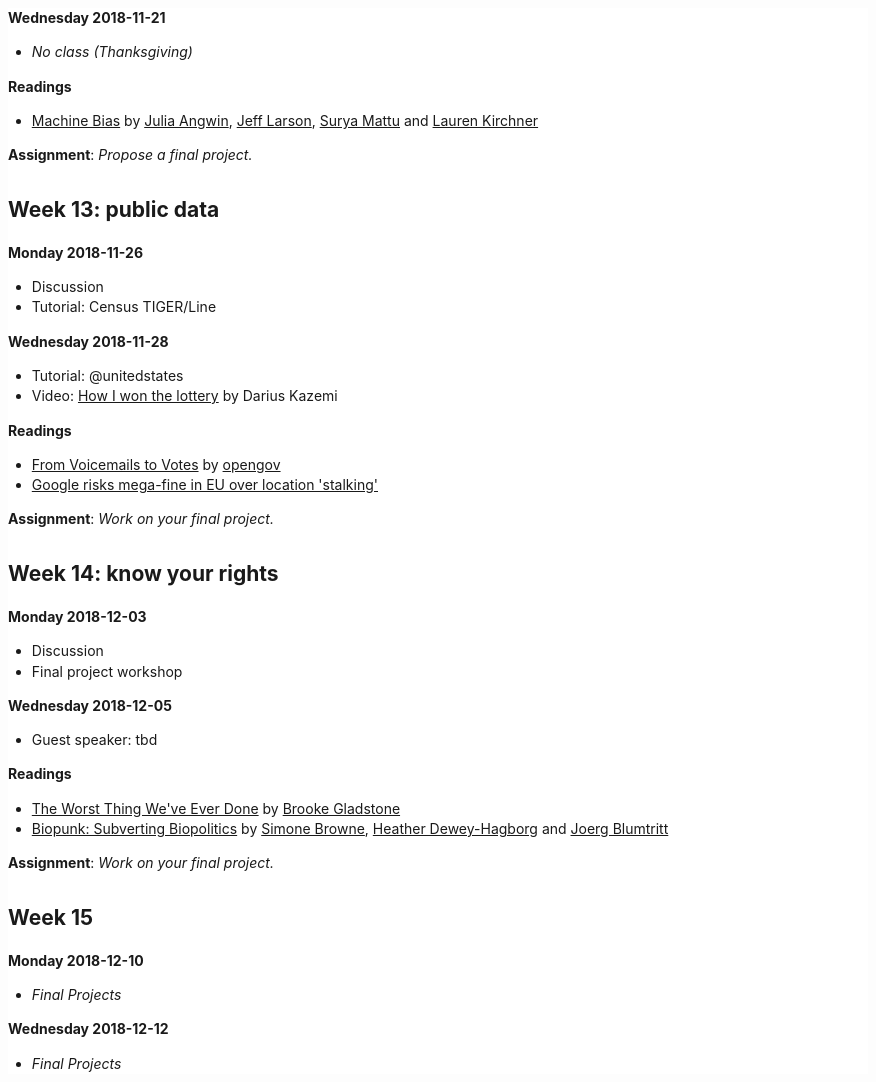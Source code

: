 __Wednesday 2018-11-21__

* _No class (Thanksgiving)_

__Readings__

* [Machine Bias](https://www.propublica.org/article/machine-bias-risk-assessments-in-criminal-sentencing) by [Julia Angwin](https://twitter.com/juliaangwin), [Jeff Larson](https://twitter.com/thejefflarson), [Surya Mattu](https://twitter.com/suryamattu) and [Lauren Kirchner](https://twitter.com/lkirchner)

__Assignment__: _Propose a final project._

## Week 13: public data

__Monday 2018-11-26__

* Discussion
* Tutorial: Census TIGER/Line

__Wednesday 2018-11-28__

* Tutorial: @unitedstates
* Video: [How I won the lottery](https://www.youtube.com/watch?v=l_F9jxsfGCw) by Darius Kazemi

__Readings__

* [From Voicemails to Votes](https://files.opengovfoundation.org/fromvoicemailstovotes.pdf) by [opengov](https://www.opengovfoundation.org/)
* [Google risks mega-fine in EU over location 'stalking'](https://www.theregister.co.uk/2018/08/16/google_risks_megafine_in_eu_over_location_stalking/)

__Assignment__: _Work on your final project._

## Week 14: know your rights

__Monday 2018-12-03__

* Discussion
* Final project workshop

__Wednesday 2018-12-05__

* Guest speaker: tbd

__Readings__

* [The Worst Thing We've Ever Done](https://www.wnycstudios.org/story/on-the-media-2018-06-01) by [Brooke Gladstone](https://twitter.com/OTMBrooke)
* [Biopunk: Subverting Biopolitics](https://thenewinquiry.com/biopunk-subverting-biopolitics/) by [Simone Browne](https://en.wikipedia.org/wiki/Simone_Browne), [Heather Dewey-Hagborg](https://twitter.com/hdeweyh) and [Joerg Blumtritt](https://mastodon.social/@jbenno)

__Assignment__: _Work on your final project._

## Week 15

__Monday 2018-12-10__

* _Final Projects_

__Wednesday 2018-12-12__

* _Final Projects_
